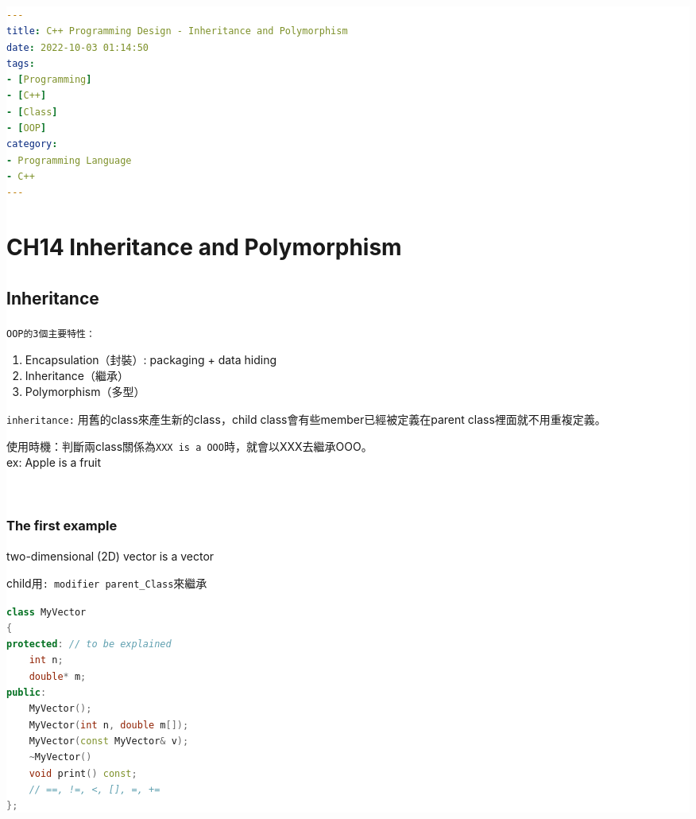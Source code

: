 ```yaml
---
title: C++ Programming Design - Inheritance and Polymorphism
date: 2022-10-03 01:14:50
tags:
- [Programming]
- [C++]
- [Class]
- [OOP]
category:
- Programming Language
- C++
---
```



# **CH14 Inheritance and Polymorphism**

## **Inheritance**

`OOP的3個主要特性：`
1. Encapsulation（封裝）: packaging + data hiding
2. Inheritance（繼承）
3. Polymorphism（多型）

`inheritance:` 用舊的class來產生新的class，child class會有些member已經被定義在parent class裡面就不用重複定義。

使用時機：判斷兩class關係為`XXX is a OOO`時，就會以XXX去繼承OOO。  
ex: Apple is a fruit



<br>

### **The first example**

two-dimensional (2D) vector is a vector

child用`: modifier parent_Class`來繼承
```C++
class MyVector 
{
protected: // to be explained
    int n;
    double* m; 
public:
    MyVector();
    MyVector(int n, double m[]);
    MyVector(const MyVector& v);
    ~MyVector()
    void print() const;
    // ==, !=, <, [], =, += 
};
```
